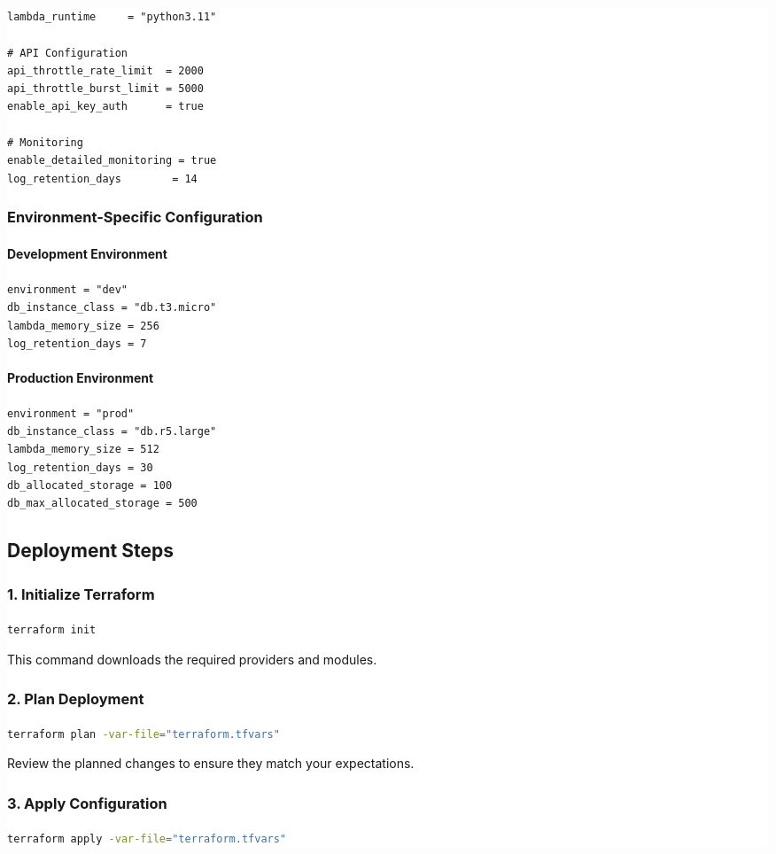 ```hcl
lambda_runtime     = "python3.11"

# API Configuration
api_throttle_rate_limit  = 2000
api_throttle_burst_limit = 5000
enable_api_key_auth      = true

# Monitoring
enable_detailed_monitoring = true
log_retention_days        = 14
```

### Environment-Specific Configuration

#### Development Environment
```hcl
environment = "dev"
db_instance_class = "db.t3.micro"
lambda_memory_size = 256
log_retention_days = 7
```

#### Production Environment
```hcl
environment = "prod"
db_instance_class = "db.r5.large"
lambda_memory_size = 512
log_retention_days = 30
db_allocated_storage = 100
db_max_allocated_storage = 500
```

## Deployment Steps

### 1. Initialize Terraform

```bash
terraform init
```

This command downloads the required providers and modules.

### 2. Plan Deployment

```bash
terraform plan -var-file="terraform.tfvars"
```

Review the planned changes to ensure they match your expectations.

### 3. Apply Configuration

```bash
terraform apply -var-file="terraform.tfvars"
```

